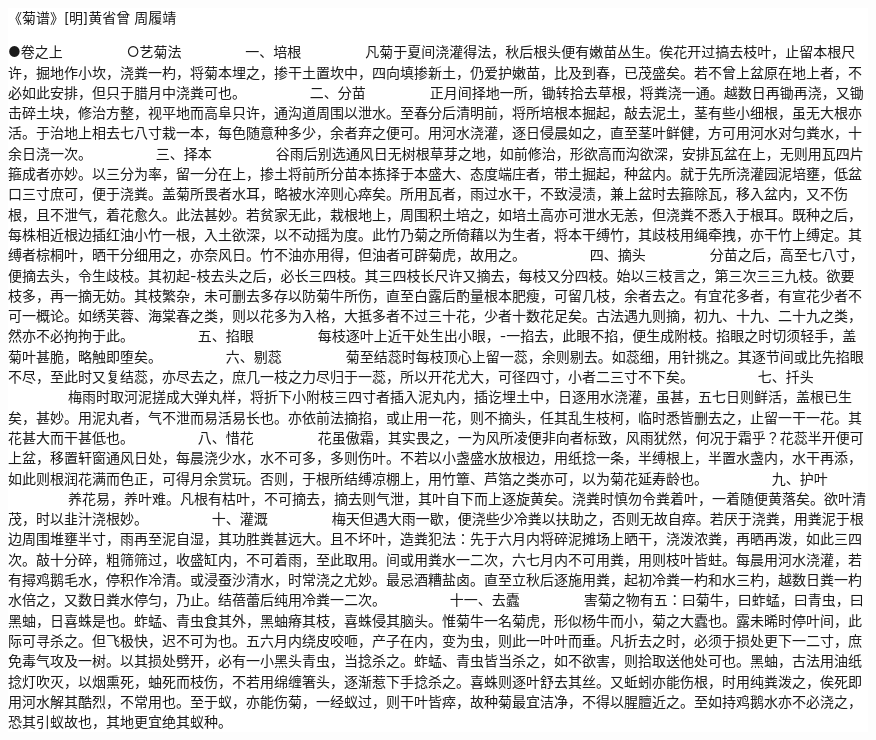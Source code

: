 
《菊谱》[明]黄省曾 周履靖

●卷之上
　　
　　○艺菊法
　　
　　一、培根
　　
　　凡菊于夏间浇灌得法，秋后根头便有嫩苗丛生。俟花开过搞去枝叶，止留本根尺许，掘地作小坎，浇粪一杓，将菊本埋之，掺干土置坎中，四向填掺新土，仍爱护嫩苗，比及到春，已茂盛矣。若不曾上盆原在地上者，不必如此安排，但只于腊月中浇粪可也。
　　
　　二、分苗
　　
　　正月间择地一所，锄转拾去草根，将粪浇一通。越数日再锄再浇，又锄击碎土块，修治方整，视平地而高阜只许，通沟道周围以泄水。至春分后清明前，将所培根本掘起，敲去泥土，茎有些小细根，虽无大根亦活。于治地上相去七八寸栽一本，每色随意种多少，余者弃之便可。用河水浇灌，逐日侵晨如之，直至茎叶鲜健，方可用河水对匀粪水，十余日浇一次。
　　
　　三、择本
　　
　　谷雨后别选通风日无树根草芽之地，如前修治，形欲高而沟欲深，安排瓦盆在上，无则用瓦四片箍成者亦妙。以三分为率，留一分在上，掺土将前所分苗本拣择于本盛大、态度端庄者，带土掘起，种盆内。就于先所浇灌园泥培壅，低盆口三寸庶可，便于浇粪。盖菊所畏者水耳，略被水淬则心瘁矣。所用瓦者，雨过水干，不致浸渍，兼上盆时去箍除瓦，移入盆内，又不伤根，且不泄气，着花愈久。此法甚妙。若贫家无此，栽根地上，周围积土培之，如培土高亦可泄水无恙，但浇粪不悉入于根耳。既种之后，每株相近根边插红油小竹一根，入土欲深，以不动摇为度。此竹乃菊之所倚藉以为生者，将本干缚竹，其歧枝用绳牵拽，亦干竹上缚定。其缚者棕桐叶，晒干分细用之，亦奈风日。竹不油亦用得，但油者可辟菊虎，故用之。
　　
　　四、摘头
　　
　　分苗之后，高至七八寸，便摘去头，令生歧枝。其初起-枝去头之后，必长三四枝。其三四枝长尺许又摘去，每枝又分四枝。始以三枝言之，第三次三三九枝。欲要枝多，再一摘无妨。其枝繁杂，未可删去多存以防菊牛所伤，直至白露后酌量根本肥瘦，可留几枝，余者去之。有宜花多者，有宣花少者不可一概论。如绣芙蓉、海棠春之类，则以花多为入格，大抵多者不过三十花，少者十数花足矣。古法遇九则摘，初九、十九、二十九之类，然亦不必拘拘于此。
　　
　　五、掐眼
　　
　　每枝逐叶上近干处生出小眼，-一掐去，此眼不掐，便生成附枝。掐眼之时切须轻手，盖菊叶甚脆，略触即堕矣。
　　
　　六、剔蕊
　　
　　菊至结蕊时每枝顶心上留一蕊，余则剔去。如蕊细，用针挑之。其逐节间或比先掐眼不尽，至此时又复结蕊，亦尽去之，庶几一枝之力尽归于一蕊，所以开花尤大，可径四寸，小者二三寸不下矣。
　　
　　七、扦头
　　
　　梅雨时取河泥搓成大弹丸样，将折下小附枝三四寸者插入泥丸内，插讫埋土中，日逐用水浇灌，虽甚，五七日则鲜活，盖根已生矣，甚妙。用泥丸者，气不泄而易活易长也。亦依前法摘掐，或止用一花，则不摘头，任其乱生枝柯，临时悉皆删去之，止留一干一花。其花甚大而干甚低也。
　　
　　八、惜花
　　
　　花虽傲霜，其实畏之，一为风所凌便非向者标致，风雨犹然，何况于霜乎？花蕊半开便可上盆，移置轩窗通风日处，每晨浇少水，水不可多，多则伤叶。不若以小盏盛水放根边，用纸捻一条，半缚根上，半置水盏内，水干再添，如此则根润花满而色正，可得月余赏玩。否则，于根所结缚凉棚上，用竹簟、芦箔之类亦可，以为菊花延寿龄也。
　　
　　九、护叶
　　
　　养花易，养叶难。凡根有枯叶，不可摘去，摘去则气泄，其叶自下而上逐旋黄矣。浇粪时慎勿令粪着叶，一着随便黄落矣。欲叶清茂，时以韭汁浇根妙。
　　
　　十、灌溉
　　
　　梅天但遇大雨一歇，便浇些少冷粪以扶助之，否则无故自瘁。若厌于浇粪，用粪泥于根边周围堆壅半寸，雨再至泥自湿，其功胜粪甚远大。且不坏叶，造粪犯法：先于六月内将碎泥摊场上晒干，浇泼浓粪，再晒再泼，如此三四次。敲十分碎，粗筛筛过，收盛缸内，不可着雨，至此取用。间或用粪水一二次，六七月内不可用粪，用则枝叶皆蛀。每晨用河水浇灌，若有撏鸡鹅毛水，停积作冷清。或浸蚕沙清水，时常浇之尤妙。最忌酒糟盐卤。直至立秋后逐施用粪，起初冷粪一杓和水三杓，越数日粪一杓水倍之，又数日粪水停匀，乃止。结蓓蕾后纯用冷粪一二次。
　　
　　十一、去蠹
　　
　　害菊之物有五：曰菊牛，曰蚱蜢，曰青虫，曰黑蚰，日喜蛛是也。蚱蜢、青虫食其外，黑蚰瘠其枝，喜蛛侵其脑头。惟菊牛一名菊虎，形似杨牛而小，菊之大蠹也。露未晞时停叶间，此际可寻杀之。但飞极快，迟不可为也。五六月内绕皮咬咂，产子在内，变为虫，则此一叶叶而垂。凡折去之时，必须于损处更下一二寸，庶免毒气攻及一树。以其损处劈开，必有一小黑头青虫，当捻杀之。蚱蜢、青虫皆当杀之，如不欲害，则拾取送他处可也。黑蚰，古法用油纸捻灯吹灭，以烟熏死，蚰死而枝伤，不若用绵缠箸头，逐渐惹下手捻杀之。喜蛛则逐叶舒去其丝。又蚯蚓亦能伤根，时用纯粪泼之，俟死即用河水解其酷烈，不常用也。至于蚁，亦能伤菊，一经蚁过，则干叶皆瘁，故种菊最宜洁净，不得以腥膻近之。至如持鸡鹅水亦不必浇之，恐其引蚁故也，其地更宜绝其蚁种。
　　